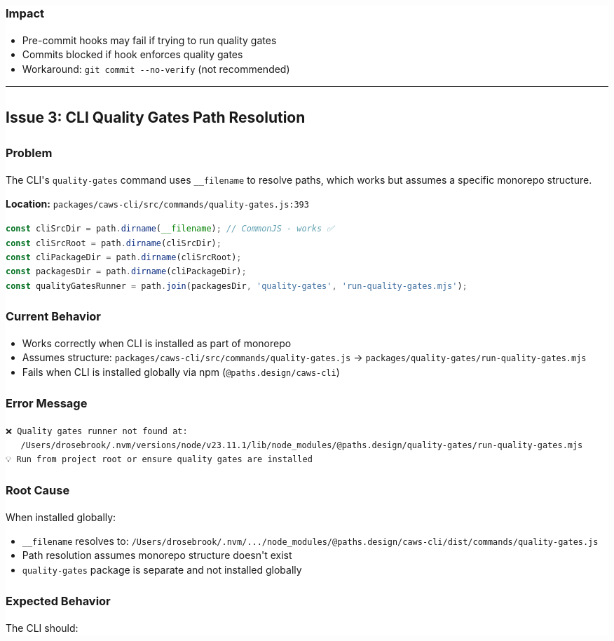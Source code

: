 ### Impact

- Pre-commit hooks may fail if trying to run quality gates
- Commits blocked if hook enforces quality gates
- Workaround: `git commit --no-verify` (not recommended)

---

## Issue 3: CLI Quality Gates Path Resolution

### Problem

The CLI's `quality-gates` command uses `__filename` to resolve paths, which works but assumes a specific monorepo structure.

**Location:** `packages/caws-cli/src/commands/quality-gates.js:393`

```javascript
const cliSrcDir = path.dirname(__filename); // CommonJS - works ✅
const cliSrcRoot = path.dirname(cliSrcDir);
const cliPackageDir = path.dirname(cliSrcRoot);
const packagesDir = path.dirname(cliPackageDir);
const qualityGatesRunner = path.join(packagesDir, 'quality-gates', 'run-quality-gates.mjs');
```

### Current Behavior

- Works correctly when CLI is installed as part of monorepo
- Assumes structure: `packages/caws-cli/src/commands/quality-gates.js` → `packages/quality-gates/run-quality-gates.mjs`
- Fails when CLI is installed globally via npm (`@paths.design/caws-cli`)

### Error Message

```
❌ Quality gates runner not found at:
   /Users/drosebrook/.nvm/versions/node/v23.11.1/lib/node_modules/@paths.design/quality-gates/run-quality-gates.mjs
💡 Run from project root or ensure quality gates are installed
```

### Root Cause

When installed globally:

- `__filename` resolves to: `/Users/drosebrook/.nvm/.../node_modules/@paths.design/caws-cli/dist/commands/quality-gates.js`
- Path resolution assumes monorepo structure doesn't exist
- `quality-gates` package is separate and not installed globally

### Expected Behavior

The CLI should:
